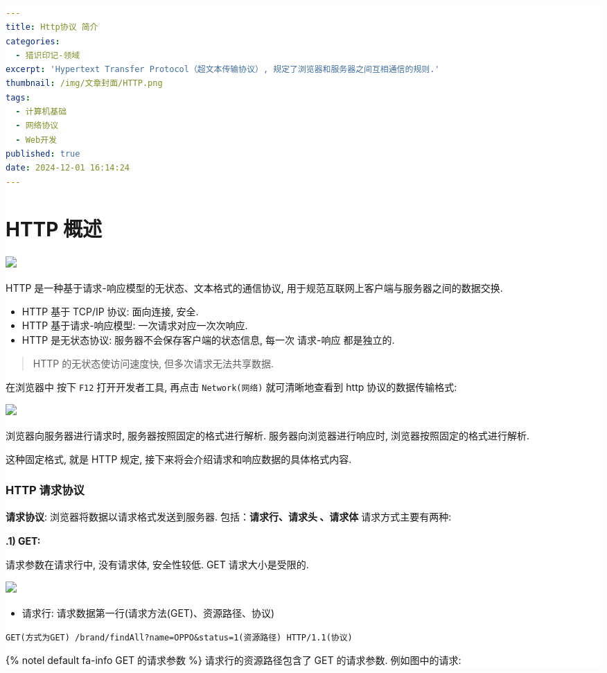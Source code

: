 ```yaml
---
title: Http协议 简介
categories:
  - 猎识印记-领域
excerpt: 'Hypertext Transfer Protocol（超文本传输协议）, 规定了浏览器和服务器之间互相通信的规则.'
thumbnail: /img/文章封面/HTTP.png
tags:
  - 计算机基础
  - 网络协议
  - Web开发
published: true
date: 2024-12-01 16:14:24
---
```


# HTTP 概述

![](../../../../img/文章资源/http协议-简介/file-20241202103720114.jpg)

HTTP 是一种基于请求-响应模型的无状态、文本格式的通信协议, 用于规范互联网上客户端与服务器之间的数据交换.

- HTTP 基于 TCP/IP 协议: 面向连接, 安全.
- HTTP 基于请求-响应模型: 一次请求对应一次次响应.
- HTTP 是无状态协议: 服务器不会保存客户端的状态信息, 每一次 请求-响应 都是独立的.

> HTTP 的无状态使访问速度快, 但多次请求无法共享数据.

在浏览器中 按下 `F12` 打开开发者工具, 再点击 `Network(网络)` 就可清晰地查看到 http 协议的数据传输格式:

![](../../../../img/文章资源/http协议-简介/file-20241202152358248.jpg)

浏览器向服务器进行请求时, 服务器按照固定的格式进行解析.
服务器向浏览器进行响应时, 浏览器按照固定的格式进行解析.

这种固定格式, 就是 HTTP 规定, 接下来将会介绍请求和响应数据的具体格式内容.

### HTTP 请求协议

**请求协议**: 浏览器将数据以请求格式发送到服务器. 包括：**请求行、请求头 、请求体**
请求方式主要有两种:

**.1) GET:**

请求参数在请求行中, 没有请求体, 安全性较低. GET 请求大小是受限的.

![](../../../../img/文章资源/http协议-简介/file-20241202153136920.jpg)

- 请求行: 请求数据第一行(请求方法(GET)、资源路径、协议)

```HTTP
GET(方式为GET) /brand/findAll?name=OPPO&status=1(资源路径) HTTP/1.1(协议)
```

{% notel default fa-info GET 的请求参数 %}
请求行的资源路径包含了 GET 的请求参数.
例如图中的请求:
